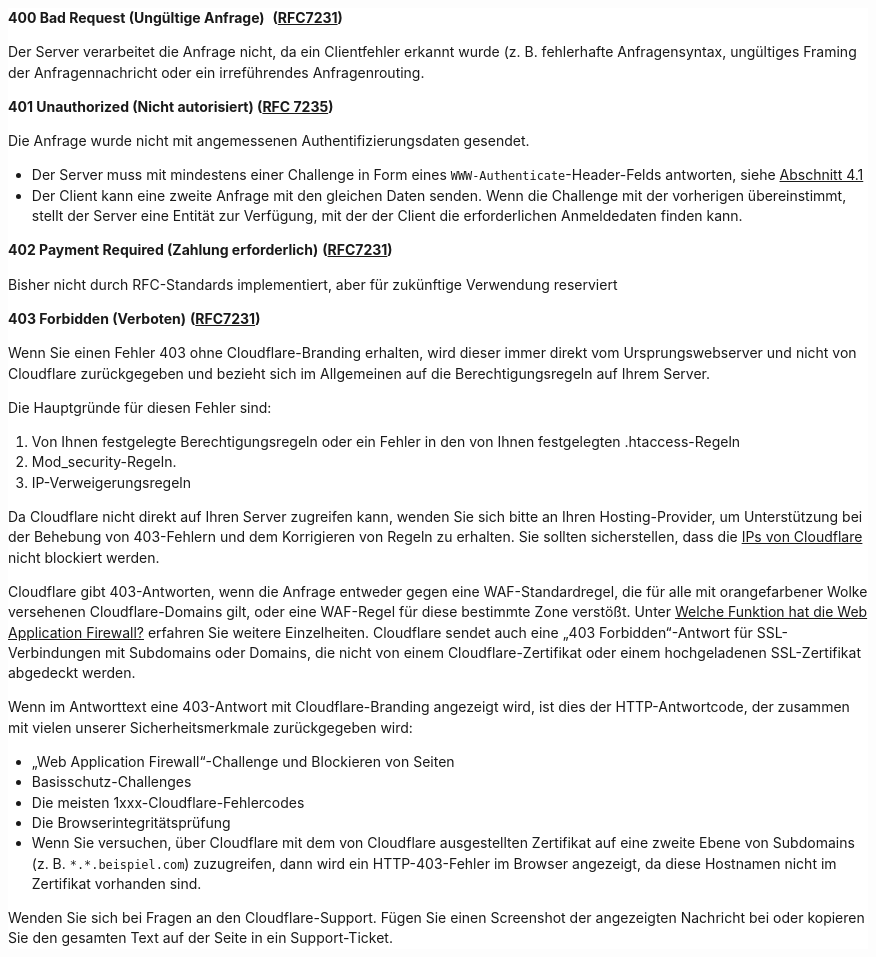 **400 Bad Request (Ungültige Anfrage)**  **(**[**RFC7231**](https://tools.ietf.org/html/rfc7231)**)**

Der Server verarbeitet die Anfrage nicht, da ein Clientfehler erkannt wurde (z. B. fehlerhafte Anfragensyntax, ungültiges Framing der Anfragennachricht oder ein irreführendes Anfragenrouting.

**401 Unauthorized (Nicht autorisiert) (**[**RFC 7235**](https://tools.ietf.org/html/rfc7235)**)**

Die Anfrage wurde nicht mit angemessenen Authentifizierungsdaten gesendet.

-   Der Server muss mit mindestens einer Challenge in Form eines `WWW-Authenticate`\-Header-Felds antworten, siehe [Abschnitt 4.1](https://tools.ietf.org/html/rfc7235#section-4.1)
-   Der Client kann eine zweite Anfrage mit den gleichen Daten senden. Wenn die Challenge mit der vorherigen übereinstimmt, stellt der Server eine Entität zur Verfügung, mit der der Client die erforderlichen Anmeldedaten finden kann.

**402 Payment Required (Zahlung erforderlich)** **(**[**RFC7231**](https://tools.ietf.org/html/rfc7231)**)**

Bisher nicht durch RFC-Standards implementiert, aber für zukünftige Verwendung reserviert

**403 Forbidden (Verboten)** **(**[**RFC7231**](https://tools.ietf.org/html/rfc7231)**)**

Wenn Sie einen Fehler 403 ohne Cloudflare-Branding erhalten, wird dieser immer direkt vom Ursprungswebserver und nicht von Cloudflare zurückgegeben und bezieht sich im Allgemeinen auf die Berechtigungsregeln auf Ihrem Server.

Die Hauptgründe für diesen Fehler sind:  
1. Von Ihnen festgelegte Berechtigungsregeln oder ein Fehler in den von Ihnen festgelegten .htaccess-Regeln  
2. Mod\_security-Regeln.  
3. IP-Verweigerungsregeln

Da Cloudflare nicht direkt auf Ihren Server zugreifen kann, wenden Sie sich bitte an Ihren Hosting-Provider, um Unterstützung bei der Behebung von 403-Fehlern und dem Korrigieren von Regeln zu erhalten. Sie sollten sicherstellen, dass die [IPs von Cloudflare](https://www.cloudflare.com/ips) nicht blockiert werden.

Cloudflare gibt 403-Antworten, wenn die Anfrage entweder gegen eine WAF-Standardregel, die für alle mit orangefarbener Wolke versehenen Cloudflare-Domains gilt, oder eine WAF-Regel für diese bestimmte Zone verstößt. Unter [Welche Funktion hat die Web Application Firewall?](https://support.cloudflare.com/hc/en-us/articles/200172016) erfahren Sie weitere Einzelheiten. Cloudflare sendet auch eine „403 Forbidden“-Antwort für SSL-Verbindungen mit Subdomains oder Domains, die nicht von einem Cloudflare-Zertifikat oder einem hochgeladenen SSL-Zertifikat abgedeckt werden.

Wenn im Antworttext eine 403-Antwort mit Cloudflare-Branding angezeigt wird, ist dies der HTTP-Antwortcode, der zusammen mit vielen unserer Sicherheitsmerkmale zurückgegeben wird:

-   „Web Application Firewall“-Challenge und Blockieren von Seiten
-   Basisschutz-Challenges
-   Die meisten 1xxx-Cloudflare-Fehlercodes
-   Die Browserintegritätsprüfung
-   Wenn Sie versuchen, über Cloudflare mit dem von Cloudflare ausgestellten Zertifikat auf eine zweite Ebene von Subdomains (z. B. `*.*.beispiel.com`) zuzugreifen, dann wird ein HTTP-403-Fehler im Browser angezeigt, da diese Hostnamen nicht im Zertifikat vorhanden sind.

Wenden Sie sich bei Fragen an den Cloudflare-Support. Fügen Sie einen Screenshot der angezeigten Nachricht bei oder kopieren Sie den gesamten Text auf der Seite in ein Support-Ticket.
